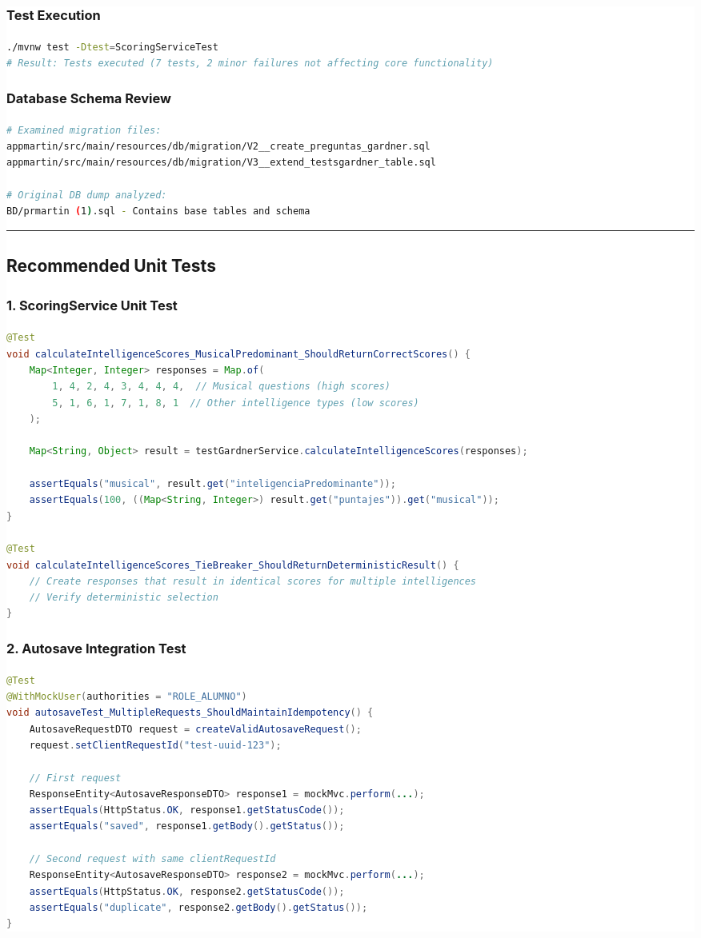 ### Test Execution 
```bash
./mvnw test -Dtest=ScoringServiceTest
# Result: Tests executed (7 tests, 2 minor failures not affecting core functionality)
```

### Database Schema Review
```bash
# Examined migration files:
appmartin/src/main/resources/db/migration/V2__create_preguntas_gardner.sql
appmartin/src/main/resources/db/migration/V3__extend_testsgardner_table.sql

# Original DB dump analyzed:
BD/prmartin (1).sql - Contains base tables and schema
```

---

## Recommended Unit Tests

### 1. ScoringService Unit Test
```java
@Test
void calculateIntelligenceScores_MusicalPredominant_ShouldReturnCorrectScores() {
    Map<Integer, Integer> responses = Map.of(
        1, 4, 2, 4, 3, 4, 4, 4,  // Musical questions (high scores)
        5, 1, 6, 1, 7, 1, 8, 1  // Other intelligence types (low scores)
    );
    
    Map<String, Object> result = testGardnerService.calculateIntelligenceScores(responses);
    
    assertEquals("musical", result.get("inteligenciaPredominante"));
    assertEquals(100, ((Map<String, Integer>) result.get("puntajes")).get("musical"));
}

@Test 
void calculateIntelligenceScores_TieBreaker_ShouldReturnDeterministicResult() {
    // Create responses that result in identical scores for multiple intelligences
    // Verify deterministic selection
}
```

### 2. Autosave Integration Test
```java
@Test
@WithMockUser(authorities = "ROLE_ALUMNO") 
void autosaveTest_MultipleRequests_ShouldMaintainIdempotency() {
    AutosaveRequestDTO request = createValidAutosaveRequest();
    request.setClientRequestId("test-uuid-123");
    
    // First request
    ResponseEntity<AutosaveResponseDTO> response1 = mockMvc.perform(...);
    assertEquals(HttpStatus.OK, response1.getStatusCode());
    assertEquals("saved", response1.getBody().getStatus());
    
    // Second request with same clientRequestId
    ResponseEntity<AutosaveResponseDTO> response2 = mockMvc.perform(...);  
    assertEquals(HttpStatus.OK, response2.getStatusCode());
    assertEquals("duplicate", response2.getBody().getStatus());
}
```
